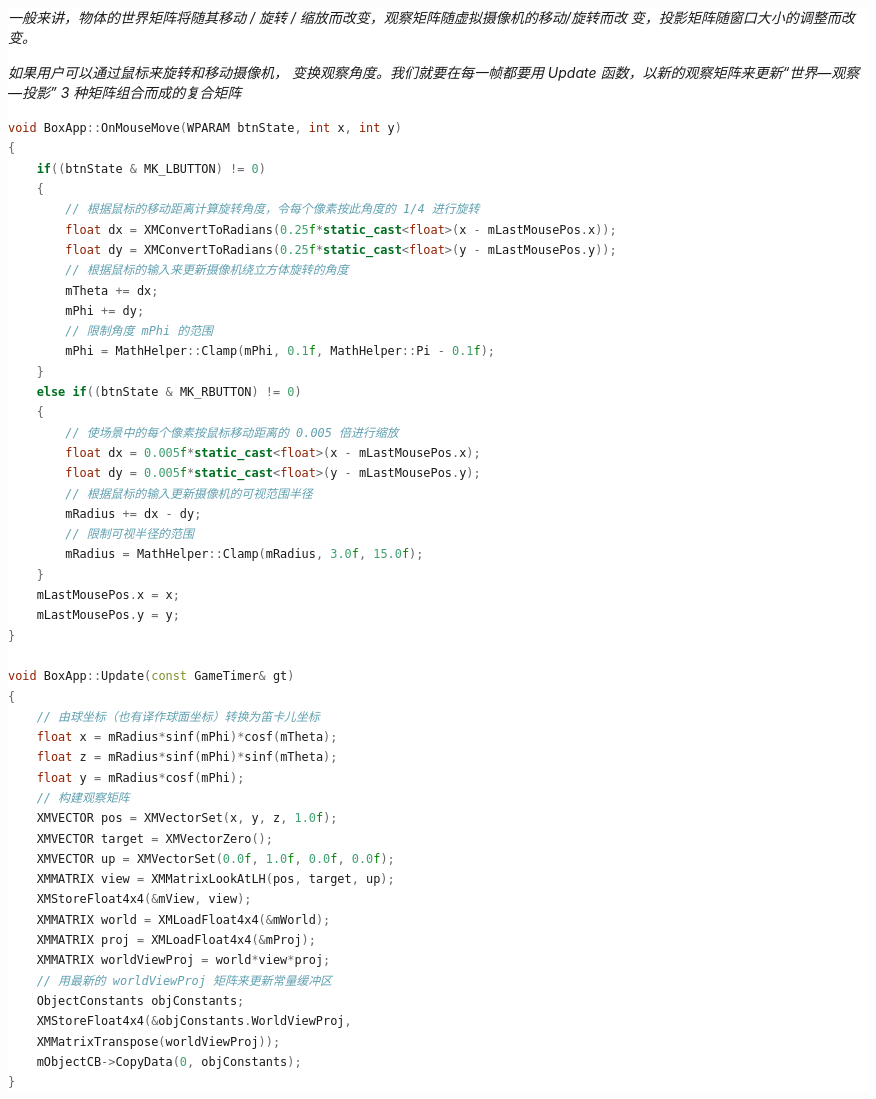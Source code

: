 *一般来讲，物体的世界矩阵将随其移动 / 旋转 / 缩放而改变，观察矩阵随虚拟摄像机的移动/旋转而改 变，投影矩阵随窗口大小的调整而改变。*

*如果用户可以通过鼠标来旋转和移动摄像机， 变换观察角度。我们就要在每一帧都要用 Update 函数，以新的观察矩阵来更新“世界—观察—投影” 3 种矩阵组合而成的复合矩阵*

```cpp
void BoxApp::OnMouseMove(WPARAM btnState, int x, int y)
{
	if((btnState & MK_LBUTTON) != 0)
	{
		// 根据鼠标的移动距离计算旋转角度，令每个像素按此角度的 1/4 进行旋转
		float dx = XMConvertToRadians(0.25f*static_cast<float>(x - mLastMousePos.x));
		float dy = XMConvertToRadians(0.25f*static_cast<float>(y - mLastMousePos.y));
		// 根据鼠标的输入来更新摄像机绕立方体旋转的角度
		mTheta += dx;
		mPhi += dy;
		// 限制角度 mPhi 的范围
		mPhi = MathHelper::Clamp(mPhi, 0.1f, MathHelper::Pi - 0.1f);
	}
	else if((btnState & MK_RBUTTON) != 0)
	{
		// 使场景中的每个像素按鼠标移动距离的 0.005 倍进行缩放
		float dx = 0.005f*static_cast<float>(x - mLastMousePos.x);
		float dy = 0.005f*static_cast<float>(y - mLastMousePos.y);
		// 根据鼠标的输入更新摄像机的可视范围半径
		mRadius += dx - dy;
		// 限制可视半径的范围
		mRadius = MathHelper::Clamp(mRadius, 3.0f, 15.0f);
	}
	mLastMousePos.x = x;
	mLastMousePos.y = y;
} 

void BoxApp::Update(const GameTimer& gt)
{
	// 由球坐标（也有译作球面坐标）转换为笛卡儿坐标
	float x = mRadius*sinf(mPhi)*cosf(mTheta);
	float z = mRadius*sinf(mPhi)*sinf(mTheta);
	float y = mRadius*cosf(mPhi);
	// 构建观察矩阵
	XMVECTOR pos = XMVectorSet(x, y, z, 1.0f);
	XMVECTOR target = XMVectorZero();
	XMVECTOR up = XMVectorSet(0.0f, 1.0f, 0.0f, 0.0f);
	XMMATRIX view = XMMatrixLookAtLH(pos, target, up);
	XMStoreFloat4x4(&mView, view);
	XMMATRIX world = XMLoadFloat4x4(&mWorld);
	XMMATRIX proj = XMLoadFloat4x4(&mProj);
	XMMATRIX worldViewProj = world*view*proj;
	// 用最新的 worldViewProj 矩阵来更新常量缓冲区
	ObjectConstants objConstants;
	XMStoreFloat4x4(&objConstants.WorldViewProj,
	XMMatrixTranspose(worldViewProj));
	mObjectCB->CopyData(0, objConstants);
} 
```
